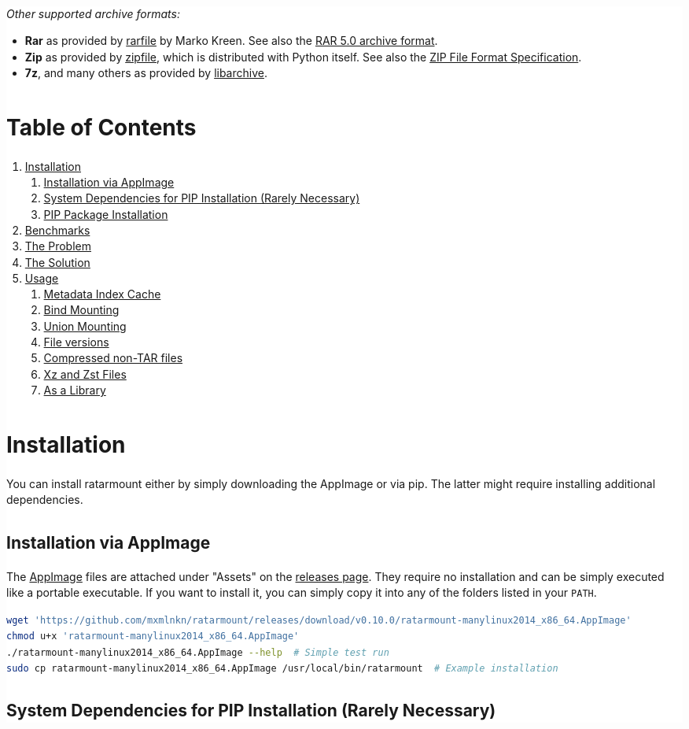 *Other supported archive formats:*

 - **Rar** as provided by [rarfile](https://github.com/markokr/rarfile) by Marko Kreen. See also the [RAR 5.0 archive format](https://www.rarlab.com/technote.htm).
 - **Zip** as provided by [zipfile](https://docs.python.org/3/library/zipfile.html), which is distributed with Python itself. See also the [ZIP File Format Specification](https://pkware.cachefly.net/webdocs/casestudies/APPNOTE.TXT).
 - **7z**, and many others as provided by [libarchive](https://github.com/libarchive/libarchive).


# Table of Contents

1. [Installation](#installation)
   1. [Installation via AppImage](#installation-via-appimage)
   2. [System Dependencies for PIP Installation (Rarely Necessary)](#system-dependencies-for-pip-installation-rarely-necessary)
   3. [PIP Package Installation](#pip-package-installation)
2. [Benchmarks](#benchmarks)
3. [The Problem](#the-problem)
4. [The Solution](#the-solution)
5. [Usage](#usage)
   1. [Metadata Index Cache](#metadata-index-cache)
   2. [Bind Mounting](#bind-mounting)
   3. [Union Mounting](#union-mounting)
   4. [File versions](#file-versions)
   5. [Compressed non-TAR files](#compressed-non-tar-files)
   6. [Xz and Zst Files](#xz-and-zst-files)
   7. [As a Library](#as-a-library)


# Installation

You can install ratarmount either by simply downloading the AppImage or via pip. The latter might require installing additional dependencies.

## Installation via AppImage

The [AppImage](https://appimage.org/) files are attached under "Assets" on the [releases page](https://github.com/mxmlnkn/ratarmount/releases).
They require no installation and can be simply executed like a portable executable.
If you want to install it, you can simply copy it into any of the folders listed in your `PATH`.

```bash
wget 'https://github.com/mxmlnkn/ratarmount/releases/download/v0.10.0/ratarmount-manylinux2014_x86_64.AppImage'
chmod u+x 'ratarmount-manylinux2014_x86_64.AppImage'
./ratarmount-manylinux2014_x86_64.AppImage --help  # Simple test run
sudo cp ratarmount-manylinux2014_x86_64.AppImage /usr/local/bin/ratarmount  # Example installation
```

## System Dependencies for PIP Installation (Rarely Necessary)

